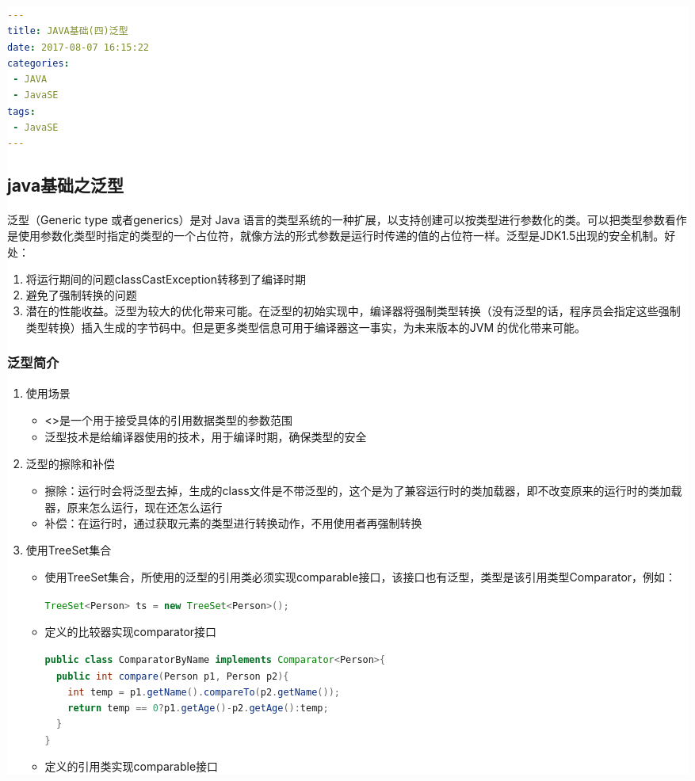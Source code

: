 ```yaml
---
title: JAVA基础(四)泛型
date: 2017-08-07 16:15:22
categories: 
 - JAVA
 - JavaSE
tags:
 - JavaSE
---
```


## java基础之泛型

泛型（Generic type 或者generics）是对 Java 语言的类型系统的一种扩展，以支持创建可以按类型进行参数化的类。可以把类型参数看作是使用参数化类型时指定的类型的一个占位符，就像方法的形式参数是运行时传递的值的占位符一样。泛型是JDK1.5出现的安全机制。好处：

1. 将运行期间的问题classCastException转移到了编译时期
2. 避免了强制转换的问题
3. 潜在的性能收益。泛型为较大的优化带来可能。在泛型的初始实现中，编译器将强制类型转换（没有泛型的话，程序员会指定这些强制类型转换）插入生成的字节码中。但是更多类型信息可用于编译器这一事实，为未来版本的JVM 的优化带来可能。



### 泛型简介

1. 使用场景

   - <>是一个用于接受具体的引用数据类型的参数范围
   - 泛型技术是给编译器使用的技术，用于编译时期，确保类型的安全

2. 泛型的擦除和补偿

   - 擦除：运行时会将泛型去掉，生成的class文件是不带泛型的，这个是为了兼容运行时的类加载器，即不改变原来的运行时的类加载器，原来怎么运行，现在还怎么运行
   - 补偿：在运行时，通过获取元素的类型进行转换动作，不用使用者再强制转换

3. 使用TreeSet集合

   - 使用TreeSet集合，所使用的泛型的引用类必须实现comparable接口，该接口也有泛型，类型是该引用类型Comparator<Person>，例如：

     ~~~java
     TreeSet<Person> ts = new TreeSet<Person>();
     ~~~

   - 定义的比较器实现comparator接口

     ~~~java
     public class ComparatorByName implements Comparator<Person>{
       public int compare(Person p1, Person p2){
         int temp = p1.getName().compareTo(p2.getName());
         return temp == 0?p1.getAge()-p2.getAge():temp;
       }
     }
     ~~~

   - 定义的引用类实现comparable接口
